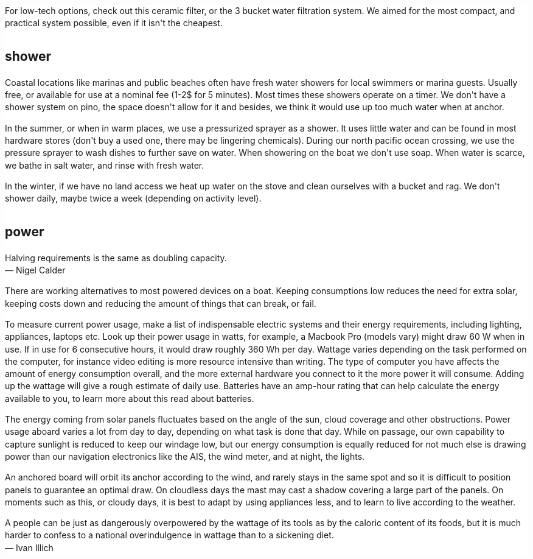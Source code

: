 For low-tech options, check out this ceramic filter, or the 3 bucket water filtration system. We aimed for the most compact, and practical system possible, even if it isn't the cheapest.

## shower

Coastal locations like marinas and public beaches often have fresh water showers for local swimmers or marina guests. Usually free, or available for use at a nominal fee (1-2$ for 5 minutes). Most times these showers operate on a timer. We don't have a shower system on pino, the space doesn't allow for it and besides, we think it would use up too much water when at anchor.

In the summer, or when in warm places, we use a pressurized sprayer as a shower. It uses little water and can be found in most hardware stores (don't buy a used one, there may be lingering chemicals). During our north pacific ocean crossing, we use the pressure sprayer to wash dishes to further save on water. When showering on the boat we don't use soap. When water is scarce, we bathe in salt water, and rinse with fresh water.

In the winter, if we have no land access we heat up water on the stove and clean ourselves with a bucket and rag. We don't shower daily, maybe twice a week (depending on activity level).

## power

Halving requirements is the same as doubling capacity.  
— Nigel Calder

There are working alternatives to most powered devices on a boat. Keeping consumptions low reduces the need for extra solar, keeping costs down and reducing the amount of things that can break, or fail.

To measure current power usage, make a list of indispensable electric systems and their energy requirements, including lighting, appliances, laptops etc. Look up their power usage in watts, for example, a Macbook Pro (models vary) might draw 60 W when in use. If in use for 6 consecutive hours, it would draw roughly 360 Wh per day. Wattage varies depending on the task performed on the computer, for instance video editing is more resource intensive than writing. The type of computer you have affects the amount of energy consumption overall, and the more external hardware you connect to it the more power it will consume. Adding up the wattage will give a rough estimate of daily use. Batteries have an amp-hour rating that can help calculate the energy available to you, to learn more about this read about batteries.

The energy coming from solar panels fluctuates based on the angle of the sun, cloud coverage and other obstructions. Power usage aboard varies a lot from day to day, depending on what task is done that day. While on passage, our own capability to capture sunlight is reduced to keep our windage low, but our energy consumption is equally reduced for not much else is drawing power than our navigation electronics like the AIS, the wind meter, and at night, the lights.

An anchored board will orbit its anchor according to the wind, and rarely stays in the same spot and so it is difficult to position panels to guarantee an optimal draw. On cloudless days the mast may cast a shadow covering a large part of the panels. On moments such as this, or cloudy days, it is best to adapt by using appliances less, and to learn to live according to the weather.

A people can be just as dangerously overpowered by the wattage of its tools as by the caloric content of its foods, but it is much harder to confess to a national overindulgence in wattage than to a sickening diet.  
— Ivan Illich
